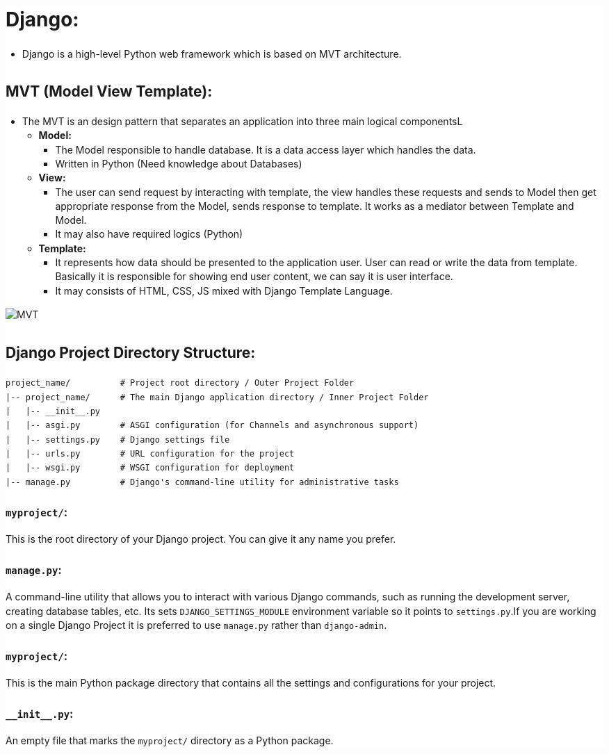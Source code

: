 # Django: 
- Django is a high-level Python web framework which is based on MVT architecture.

## MVT (Model View Template):
- The MVT is an design pattern that separates an application into three main logical componentsL
  - **Model:**
    - The Model responsible to handle database. It is a data access layer which handles the data.
    - Written in Python (Need knowledge about Databases)
  - **View:**
    - The user can send request by interacting with template, the view handles these requests and sends to Model then get appropriate response from the Model, sends response to template. It works as a mediator between Template and Model.
    - It may also have required logics (Python)
  - **Template:**
    - It represents how data should be presented to the application user. User can read or write the data from template. Basically it is responsible for showing end user content, we can say it is user interface.
    - It may consists of HTML, CSS, JS mixed with Django Template Language.

<img width="1338" alt="MVT" src="https://github.com/IshaanAdarsh/TIL/assets/100434702/2795db0a-6c70-48b7-bdf5-e1023228f439">

## Django Project Directory Structure:
```
project_name/          # Project root directory / Outer Project Folder
|-- project_name/      # The main Django application directory / Inner Project Folder
|   |-- __init__.py
|   |-- asgi.py        # ASGI configuration (for Channels and asynchronous support)
|   |-- settings.py    # Django settings file
|   |-- urls.py        # URL configuration for the project
|   |-- wsgi.py        # WSGI configuration for deployment
|-- manage.py          # Django's command-line utility for administrative tasks
```
### `myproject/`: 
This is the root directory of your Django project. You can give it any name you prefer.

### `manage.py`: 
A command-line utility that allows you to interact with various Django commands, such as running the development server, creating database tables, etc. Its sets `DJANGO_SETTINGS_MODULE` environment variable so it points to `settings.py`.If you are working on a single Django Project it is preferred to use `manage.py` rather than `django-admin`.

### `myproject/`: 
This is the main Python package directory that contains all the settings and configurations for your project.

### `__init__.py`: 
An empty file that marks the `myproject/` directory as a Python package.
